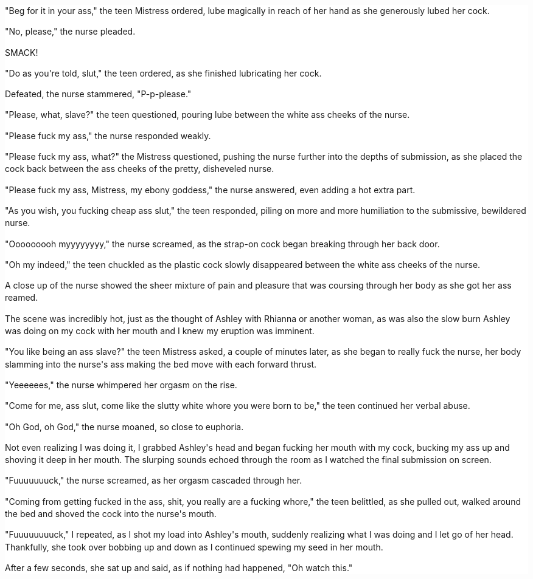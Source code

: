  "Beg for it in your ass," the teen Mistress ordered, lube magically in reach of her hand as she generously lubed her cock. 

 "No, please," the nurse pleaded. 

 SMACK! 

 "Do as you're told, slut," the teen ordered, as she finished lubricating her cock. 

 Defeated, the nurse stammered, "P-p-please." 

 "Please, what, slave?" the teen questioned, pouring lube between the white ass cheeks of the nurse. 

 "Please fuck my ass," the nurse responded weakly. 

 "Please fuck my ass, what?" the Mistress questioned, pushing the nurse further into the depths of submission, as she placed the cock back between the ass cheeks of the pretty, disheveled nurse. 

 "Please fuck my ass, Mistress, my ebony goddess," the nurse answered, even adding a hot extra part. 

 "As you wish, you fucking cheap ass slut," the teen responded, piling on more and more humiliation to the submissive, bewildered nurse. 

 "Ooooooooh myyyyyyyy," the nurse screamed, as the strap-on cock began breaking through her back door. 

 "Oh my indeed," the teen chuckled as the plastic cock slowly disappeared between the white ass cheeks of the nurse. 

 A close up of the nurse showed the sheer mixture of pain and pleasure that was coursing through her body as she got her ass reamed. 

 The scene was incredibly hot, just as the thought of Ashley with Rhianna or another woman, as was also the slow burn Ashley was doing on my cock with her mouth and I knew my eruption was imminent. 

 "You like being an ass slave?" the teen Mistress asked, a couple of minutes later, as she began to really fuck the nurse, her body slamming into the nurse's ass making the bed move with each forward thrust. 

 "Yeeeeees," the nurse whimpered her orgasm on the rise. 

 "Come for me, ass slut, come like the slutty white whore you were born to be," the teen continued her verbal abuse. 

 "Oh God, oh God," the nurse moaned, so close to euphoria. 

 Not even realizing I was doing it, I grabbed Ashley's head and began fucking her mouth with my cock, bucking my ass up and shoving it deep in her mouth. The slurping sounds echoed through the room as I watched the final submission on screen. 

 "Fuuuuuuuck," the nurse screamed, as her orgasm cascaded through her. 

 "Coming from getting fucked in the ass, shit, you really are a fucking whore," the teen belittled, as she pulled out, walked around the bed and shoved the cock into the nurse's mouth. 

 "Fuuuuuuuuck," I repeated, as I shot my load into Ashley's mouth, suddenly realizing what I was doing and I let go of her head. Thankfully, she took over bobbing up and down as I continued spewing my seed in her mouth. 

 After a few seconds, she sat up and said, as if nothing had happened, "Oh watch this." 
